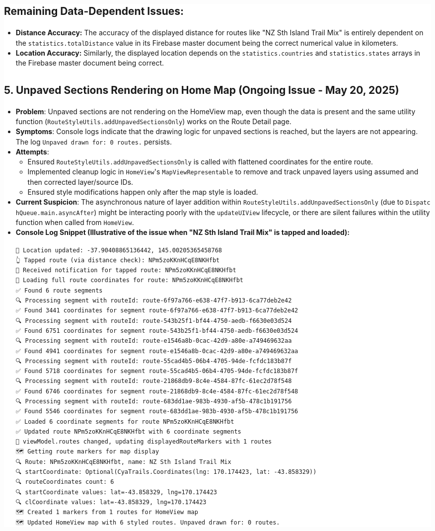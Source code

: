 ## Remaining Data-Dependent Issues:

*   **Distance Accuracy:** The accuracy of the displayed distance for routes like "NZ Sth Island Trail Mix" is entirely dependent on the `statistics.totalDistance` value in its Firebase master document being the correct numerical value in kilometers.
*   **Location Accuracy:** Similarly, the displayed location depends on the `statistics.countries` and `statistics.states` arrays in the Firebase master document being correct.

## 5. Unpaved Sections Rendering on Home Map (Ongoing Issue - May 20, 2025)

*   **Problem**: Unpaved sections are not rendering on the HomeView map, even though the data is present and the same utility function (`RouteStyleUtils.addUnpavedSectionsOnly`) works on the Route Detail page.
*   **Symptoms**: Console logs indicate that the drawing logic for unpaved sections is reached, but the layers are not appearing. The log `Unpaved drawn for: 0 routes.` persists.
*   **Attempts**:
    *   Ensured `RouteStyleUtils.addUnpavedSectionsOnly` is called with flattened coordinates for the entire route.
    *   Implemented cleanup logic in `HomeView`'s `MapViewRepresentable` to remove and track unpaved layers using assumed and then corrected layer/source IDs.
    *   Ensured style modifications happen only after the map style is loaded.
*   **Current Suspicion**: The asynchronous nature of layer addition within `RouteStyleUtils.addUnpavedSectionsOnly` (due to `DispatchQueue.main.asyncAfter`) might be interacting poorly with the `updateUIView` lifecycle, or there are silent failures within the utility function when called from `HomeView`.
*   **Console Log Snippet (Illustrative of the issue when "NZ Sth Island Trail Mix" is tapped and loaded):**
    ```
    📍 Location updated: -37.90408865136442, 145.00205365458768
    👆 Tapped route (via distance check): NPm5zoKKnHCqE8NKHfbt
    📱 Received notification for tapped route: NPm5zoKKnHCqE8NKHfbt
    🔄 Loading full route coordinates for route: NPm5zoKKnHCqE8NKHfbt
    ✅ Found 6 route segments
    🔍 Processing segment with routeId: route-6f97a766-e638-47f7-b913-6ca77deb2e42
    ✅ Found 3441 coordinates for segment route-6f97a766-e638-47f7-b913-6ca77deb2e42
    🔍 Processing segment with routeId: route-543b25f1-bf44-4750-aedb-f6630e03d524
    ✅ Found 6751 coordinates for segment route-543b25f1-bf44-4750-aedb-f6630e03d524
    🔍 Processing segment with routeId: route-e1546a8b-0cac-42d9-a80e-a749469632aa
    ✅ Found 4941 coordinates for segment route-e1546a8b-0cac-42d9-a80e-a749469632aa
    🔍 Processing segment with routeId: route-55cad4b5-06b4-4705-94de-fcfdc183b87f
    ✅ Found 5718 coordinates for segment route-55cad4b5-06b4-4705-94de-fcfdc183b87f
    🔍 Processing segment with routeId: route-21868db9-8c4e-4584-87fc-61ec2d78f548
    ✅ Found 6746 coordinates for segment route-21868db9-8c4e-4584-87fc-61ec2d78f548
    🔍 Processing segment with routeId: route-683dd1ae-983b-4930-af5b-478c1b191756
    ✅ Found 5546 coordinates for segment route-683dd1ae-983b-4930-af5b-478c1b191756
    ✅ Loaded 6 coordinate segments for route NPm5zoKKnHCqE8NKHfbt
    ✅ Updated route NPm5zoKKnHCqE8NKHfbt with 6 coordinate segments
    🔄 viewModel.routes changed, updating displayedRouteMarkers with 1 routes
    🗺️ Getting route markers for map display
    🔍 Route: NPm5zoKKnHCqE8NKHfbt, name: NZ Sth Island Trail Mix
    🔍 startCoordinate: Optional(CyaTrails.Coordinates(lng: 170.174423, lat: -43.858329))
    🔍 routeCoordinates count: 6
    🔍 startCoordinate values: lat=-43.858329, lng=170.174423
    🔍 clCoordinate values: lat=-43.858329, lng=170.174423
    🗺️ Created 1 markers from 1 routes for HomeView map
    🗺️ Updated HomeView map with 6 styled routes. Unpaved drawn for: 0 routes.
    ```
